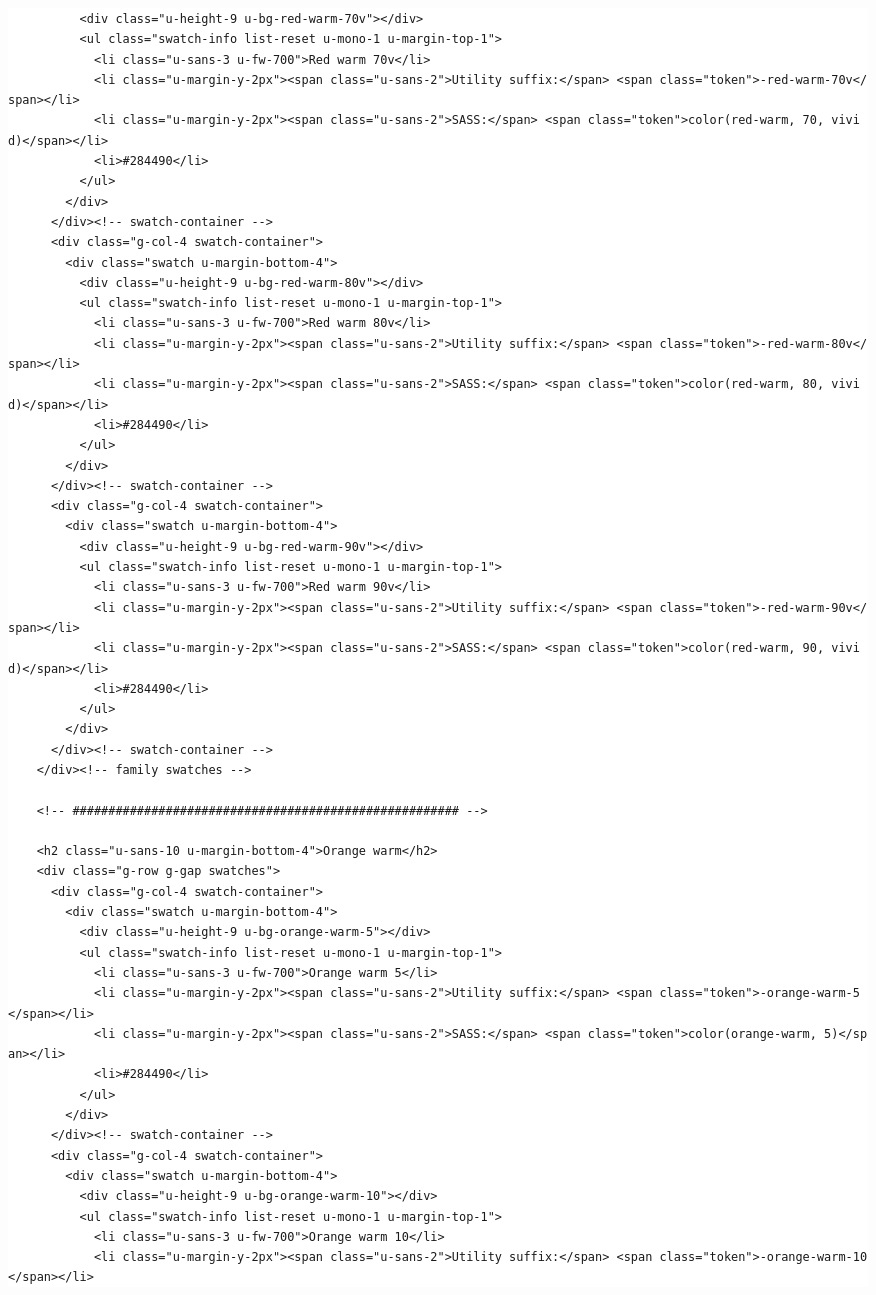               <div class="u-height-9 u-bg-red-warm-70v"></div>
              <ul class="swatch-info list-reset u-mono-1 u-margin-top-1">
                <li class="u-sans-3 u-fw-700">Red warm 70v</li>
                <li class="u-margin-y-2px"><span class="u-sans-2">Utility suffix:</span> <span class="token">-red-warm-70v</span></li>
                <li class="u-margin-y-2px"><span class="u-sans-2">SASS:</span> <span class="token">color(red-warm, 70, vivid)</span></li>
                <li>#284490</li>
              </ul>
            </div>
          </div><!-- swatch-container -->
          <div class="g-col-4 swatch-container">
            <div class="swatch u-margin-bottom-4">
              <div class="u-height-9 u-bg-red-warm-80v"></div>
              <ul class="swatch-info list-reset u-mono-1 u-margin-top-1">
                <li class="u-sans-3 u-fw-700">Red warm 80v</li>
                <li class="u-margin-y-2px"><span class="u-sans-2">Utility suffix:</span> <span class="token">-red-warm-80v</span></li>
                <li class="u-margin-y-2px"><span class="u-sans-2">SASS:</span> <span class="token">color(red-warm, 80, vivid)</span></li>
                <li>#284490</li>
              </ul>
            </div>
          </div><!-- swatch-container -->
          <div class="g-col-4 swatch-container">
            <div class="swatch u-margin-bottom-4">
              <div class="u-height-9 u-bg-red-warm-90v"></div>
              <ul class="swatch-info list-reset u-mono-1 u-margin-top-1">
                <li class="u-sans-3 u-fw-700">Red warm 90v</li>
                <li class="u-margin-y-2px"><span class="u-sans-2">Utility suffix:</span> <span class="token">-red-warm-90v</span></li>
                <li class="u-margin-y-2px"><span class="u-sans-2">SASS:</span> <span class="token">color(red-warm, 90, vivid)</span></li>
                <li>#284490</li>
              </ul>
            </div>
          </div><!-- swatch-container -->
        </div><!-- family swatches -->

        <!-- ###################################################### -->

        <h2 class="u-sans-10 u-margin-bottom-4">Orange warm</h2>
        <div class="g-row g-gap swatches">
          <div class="g-col-4 swatch-container">
            <div class="swatch u-margin-bottom-4">
              <div class="u-height-9 u-bg-orange-warm-5"></div>
              <ul class="swatch-info list-reset u-mono-1 u-margin-top-1">
                <li class="u-sans-3 u-fw-700">Orange warm 5</li>
                <li class="u-margin-y-2px"><span class="u-sans-2">Utility suffix:</span> <span class="token">-orange-warm-5</span></li>
                <li class="u-margin-y-2px"><span class="u-sans-2">SASS:</span> <span class="token">color(orange-warm, 5)</span></li>
                <li>#284490</li>
              </ul>
            </div>
          </div><!-- swatch-container -->
          <div class="g-col-4 swatch-container">
            <div class="swatch u-margin-bottom-4">
              <div class="u-height-9 u-bg-orange-warm-10"></div>
              <ul class="swatch-info list-reset u-mono-1 u-margin-top-1">
                <li class="u-sans-3 u-fw-700">Orange warm 10</li>
                <li class="u-margin-y-2px"><span class="u-sans-2">Utility suffix:</span> <span class="token">-orange-warm-10</span></li>